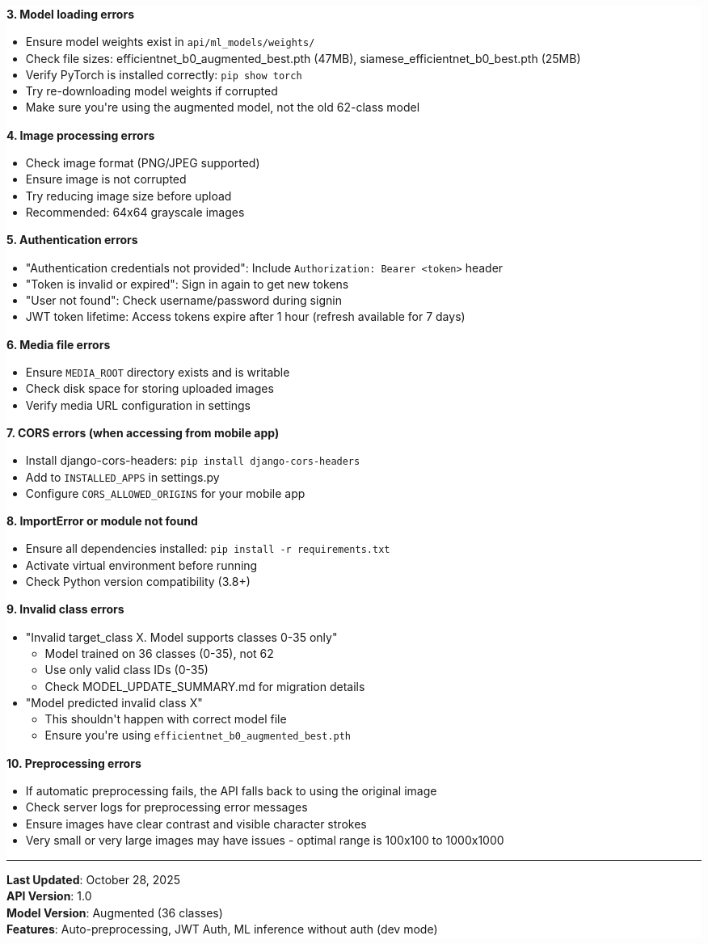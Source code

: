 **3. Model loading errors**
- Ensure model weights exist in `api/ml_models/weights/`
- Check file sizes: efficientnet_b0_augmented_best.pth (47MB), siamese_efficientnet_b0_best.pth (25MB)
- Verify PyTorch is installed correctly: `pip show torch`
- Try re-downloading model weights if corrupted
- Make sure you're using the augmented model, not the old 62-class model

**4. Image processing errors**
- Check image format (PNG/JPEG supported)
- Ensure image is not corrupted
- Try reducing image size before upload
- Recommended: 64x64 grayscale images

**5. Authentication errors**
- "Authentication credentials not provided": Include `Authorization: Bearer <token>` header
- "Token is invalid or expired": Sign in again to get new tokens
- "User not found": Check username/password during signin
- JWT token lifetime: Access tokens expire after 1 hour (refresh available for 7 days)

**6. Media file errors**
- Ensure `MEDIA_ROOT` directory exists and is writable
- Check disk space for storing uploaded images
- Verify media URL configuration in settings

**7. CORS errors (when accessing from mobile app)**
- Install django-cors-headers: `pip install django-cors-headers`
- Add to `INSTALLED_APPS` in settings.py
- Configure `CORS_ALLOWED_ORIGINS` for your mobile app

**8. ImportError or module not found**
- Ensure all dependencies installed: `pip install -r requirements.txt`
- Activate virtual environment before running
- Check Python version compatibility (3.8+)

**9. Invalid class errors**
- "Invalid target_class X. Model supports classes 0-35 only"
  - Model trained on 36 classes (0-35), not 62
  - Use only valid class IDs (0-35)
  - Check MODEL_UPDATE_SUMMARY.md for migration details
- "Model predicted invalid class X"
  - This shouldn't happen with correct model file
  - Ensure you're using `efficientnet_b0_augmented_best.pth`

**10. Preprocessing errors**
- If automatic preprocessing fails, the API falls back to using the original image
- Check server logs for preprocessing error messages
- Ensure images have clear contrast and visible character strokes
- Very small or very large images may have issues - optimal range is 100x100 to 1000x1000

---

**Last Updated**: October 28, 2025  
**API Version**: 1.0  
**Model Version**: Augmented (36 classes)  
**Features**: Auto-preprocessing, JWT Auth, ML inference without auth (dev mode)
